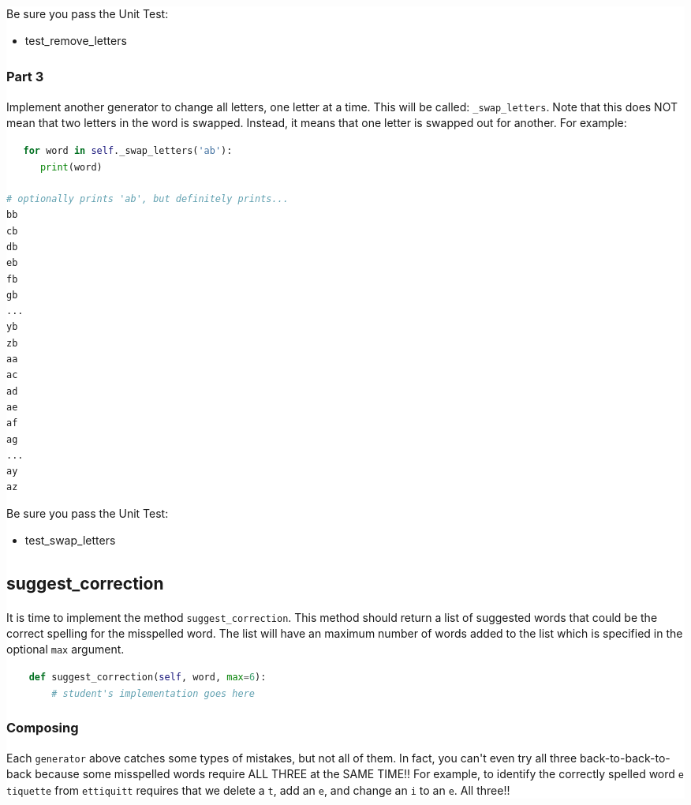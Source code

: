 
Be sure you pass the Unit Test:  
* test_remove_letters
  
### Part 3
Implement another generator to change all letters, one letter at a time. 
This will be called: `_swap_letters`. Note that this does NOT mean that
two letters in the word is swapped. Instead, it means that one letter is
swapped out for another. For example: 
```python
   for word in self._swap_letters('ab'):
      print(word)

# optionally prints 'ab', but definitely prints...
bb
cb
db
eb
fb
gb
...
yb
zb
aa
ac
ad
ae
af
ag
...
ay
az

```

Be sure you pass the Unit Test:  
* test_swap_letters

## suggest_correction
It is time to implement the method `suggest_correction`. This method
should return a list of suggested words that could be the correct
spelling for the misspelled word. The list will have an maximum number
of words added to the list which is specified in the optional `max` argument.

```python
    def suggest_correction(self, word, max=6):
        # student's implementation goes here
```
### Composing
Each `generator` above catches some types of mistakes, but not all of them.
In fact, you can't even try all three back-to-back-to-back because some
misspelled words require ALL THREE at the SAME TIME!! For example, to
identify the correctly spelled word `etiquette` from `ettiquitt` requires
that we delete a `t`, add an `e`, and change an `i` to an `e`. All three!!
